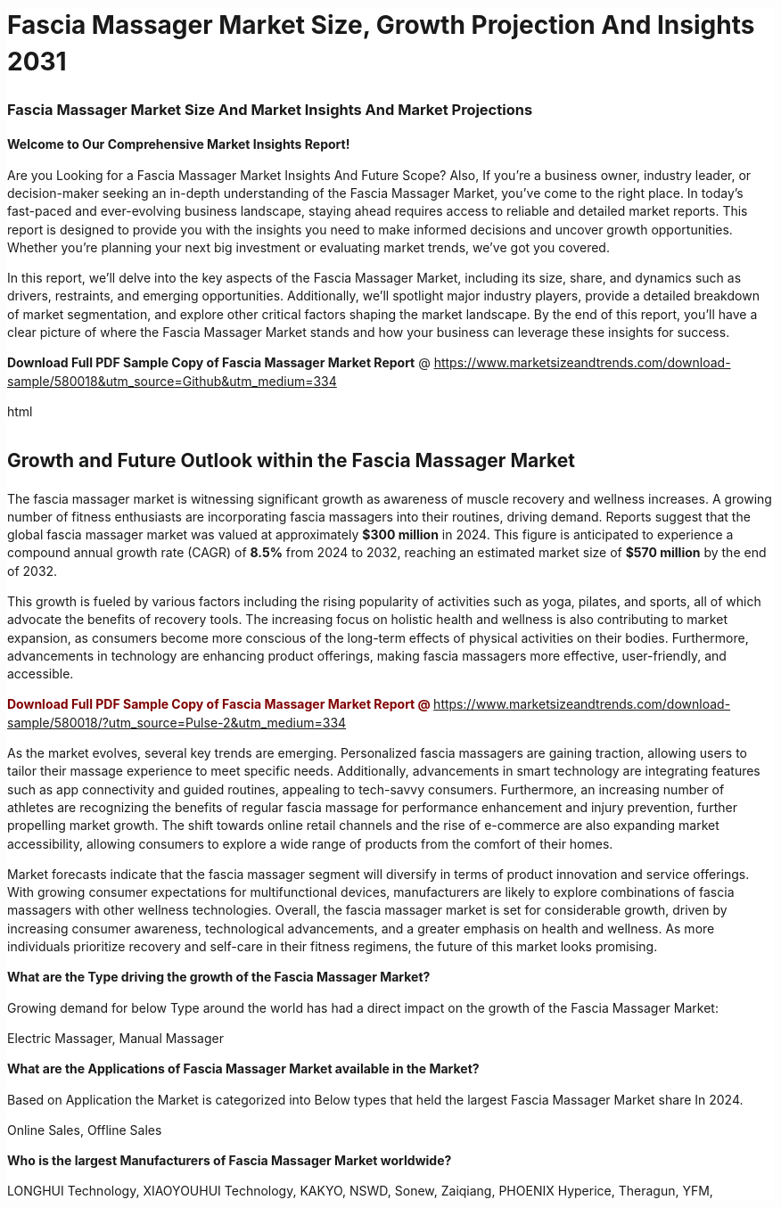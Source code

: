 <h1> Fascia Massager Market Size, Growth Projection And Insights 2031</h1><div class="" data-test-id=""><h3><span class="">Fascia Massager Market Size And Market Insights And Market Projections</span></h3></div><div class="" data-test-id=""><p><strong>Welcome to Our Comprehensive Market Insights Report!</strong></p><p>Are you Looking for a Fascia Massager Market Insights And Future Scope? Also, If you&rsquo;re a business owner, industry leader, or decision-maker seeking an in-depth understanding of the Fascia Massager Market, you&rsquo;ve come to the right place. In today&rsquo;s fast-paced and ever-evolving business landscape, staying ahead requires access to reliable and detailed market reports. This report is designed to provide you with the insights you need to make informed decisions and uncover growth opportunities. Whether you&rsquo;re planning your next big investment or evaluating market trends, we&rsquo;ve got you covered.</p><p>In this report, we&rsquo;ll delve into the key aspects of the Fascia Massager Market, including its size, share, and dynamics such as drivers, restraints, and emerging opportunities. Additionally, we&rsquo;ll spotlight major industry players, provide a detailed breakdown of market segmentation, and explore other critical factors shaping the market landscape. By the end of this report, you&rsquo;ll have a clear picture of where the Fascia Massager Market stands and how your business can leverage these insights for success.</p><p><strong>Download Full PDF Sample Copy of Fascia Massager Market Report</strong> @ <a href="https://www.marketsizeandtrends.com/download-sample/580018&utm_source=Github&utm_medium=334" target="_blank">https://www.marketsizeandtrends.com/download-sample/580018&utm_source=Github&utm_medium=334</a></p></div><div class="" data-test-id=""><p><span class="">html<div> <h2>Growth and Future Outlook within the Fascia Massager Market</h2> <p>The fascia massager market is witnessing significant growth as awareness of muscle recovery and wellness increases. A growing number of fitness enthusiasts are incorporating fascia massagers into their routines, driving demand. Reports suggest that the global fascia massager market was valued at approximately <strong>$300 million</strong> in 2024. This figure is anticipated to experience a compound annual growth rate (CAGR) of <strong>8.5%</strong> from 2024 to 2032, reaching an estimated market size of <strong>$570 million</strong> by the end of 2032.</p> <p>This growth is fueled by various factors including the rising popularity of activities such as yoga, pilates, and sports, all of which advocate the benefits of recovery tools. The increasing focus on holistic health and wellness is also contributing to market expansion, as consumers become more conscious of the long-term effects of physical activities on their bodies. Furthermore, advancements in technology are enhancing product offerings, making fascia massagers more effective, user-friendly, and accessible.</p> <p> </p><p><strong><span style="color: #800000;">Download Full PDF Sample Copy of Fascia Massager Market Report @</span>&nbsp;</strong><a href="https://www.marketsizeandtrends.com/download-sample/580018/?utm_source=Pulse-2&amp;utm_medium=334">https://www.marketsizeandtrends.com/download-sample/580018/?utm_source=Pulse-2&amp;utm_medium=334</a></p></p> <p>As the market evolves, several key trends are emerging. Personalized fascia massagers are gaining traction, allowing users to tailor their massage experience to meet specific needs. Additionally, advancements in smart technology are integrating features such as app connectivity and guided routines, appealing to tech-savvy consumers. Furthermore, an increasing number of athletes are recognizing the benefits of regular fascia massage for performance enhancement and injury prevention, further propelling market growth. The shift towards online retail channels and the rise of e-commerce are also expanding market accessibility, allowing consumers to explore a wide range of products from the comfort of their homes.</p> <p>Market forecasts indicate that the fascia massager segment will diversify in terms of product innovation and service offerings. With growing consumer expectations for multifunctional devices, manufacturers are likely to explore combinations of fascia massagers with other wellness technologies. Overall, the fascia massager market is set for considerable growth, driven by increasing consumer awareness, technological advancements, and a greater emphasis on health and wellness. As more individuals prioritize recovery and self-care in their fitness regimens, the future of this market looks promising.</p></div></span></p><p><strong><span class="">What are the&nbsp;Type driving the growth of the Fascia Massager Market?</span></strong></p></div><div class="" data-test-id=""><p><span class="">Growing demand for below Type around the world has had a direct impact on the growth of the Fascia Massager Market:</span></p></div><div class="" data-test-id=""><p>Electric Massager, Manual Massager</p><p><span class=""><strong>What are the&nbsp;Applications&nbsp;of Fascia Massager Market available in the Market?</strong></span></p></div><div class="" data-test-id=""><p><span class="">Based on Application the Market is categorized into Below types that held the largest Fascia Massager Market share In 2024.</span></p></div><div class="" data-test-id=""><p><span class="">Online Sales, Offline Sales</span></p><p><span class=""><strong>Who is the largest Manufacturers of Fascia Massager Market worldwide?</strong></span></p></div><div class="" data-test-id=""><p><span class="">LONGHUI Technology, XIAOYOUHUI Technology, KAKYO, NSWD, Sonew, Zaiqiang, PHOENIX Hyperice, Theragun, YFM,